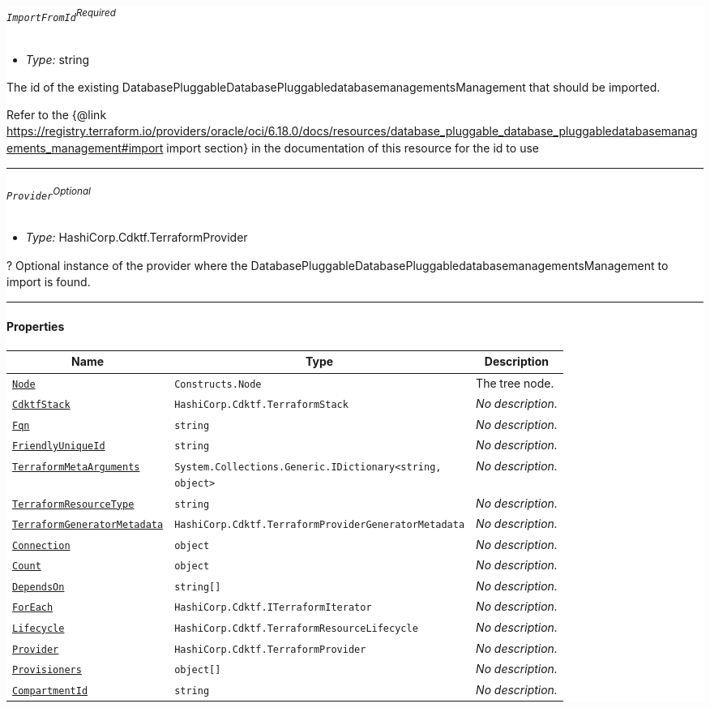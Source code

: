 ###### `ImportFromId`<sup>Required</sup> <a name="ImportFromId" id="rhizo-co-terraform-provider-oci.databasePluggableDatabasePluggabledatabasemanagementsManagement.DatabasePluggableDatabasePluggabledatabasemanagementsManagement.generateConfigForImport.parameter.importFromId"></a>

- *Type:* string

The id of the existing DatabasePluggableDatabasePluggabledatabasemanagementsManagement that should be imported.

Refer to the {@link https://registry.terraform.io/providers/oracle/oci/6.18.0/docs/resources/database_pluggable_database_pluggabledatabasemanagements_management#import import section} in the documentation of this resource for the id to use

---

###### `Provider`<sup>Optional</sup> <a name="Provider" id="rhizo-co-terraform-provider-oci.databasePluggableDatabasePluggabledatabasemanagementsManagement.DatabasePluggableDatabasePluggabledatabasemanagementsManagement.generateConfigForImport.parameter.provider"></a>

- *Type:* HashiCorp.Cdktf.TerraformProvider

? Optional instance of the provider where the DatabasePluggableDatabasePluggabledatabasemanagementsManagement to import is found.

---

#### Properties <a name="Properties" id="Properties"></a>

| **Name** | **Type** | **Description** |
| --- | --- | --- |
| <code><a href="#rhizo-co-terraform-provider-oci.databasePluggableDatabasePluggabledatabasemanagementsManagement.DatabasePluggableDatabasePluggabledatabasemanagementsManagement.property.node">Node</a></code> | <code>Constructs.Node</code> | The tree node. |
| <code><a href="#rhizo-co-terraform-provider-oci.databasePluggableDatabasePluggabledatabasemanagementsManagement.DatabasePluggableDatabasePluggabledatabasemanagementsManagement.property.cdktfStack">CdktfStack</a></code> | <code>HashiCorp.Cdktf.TerraformStack</code> | *No description.* |
| <code><a href="#rhizo-co-terraform-provider-oci.databasePluggableDatabasePluggabledatabasemanagementsManagement.DatabasePluggableDatabasePluggabledatabasemanagementsManagement.property.fqn">Fqn</a></code> | <code>string</code> | *No description.* |
| <code><a href="#rhizo-co-terraform-provider-oci.databasePluggableDatabasePluggabledatabasemanagementsManagement.DatabasePluggableDatabasePluggabledatabasemanagementsManagement.property.friendlyUniqueId">FriendlyUniqueId</a></code> | <code>string</code> | *No description.* |
| <code><a href="#rhizo-co-terraform-provider-oci.databasePluggableDatabasePluggabledatabasemanagementsManagement.DatabasePluggableDatabasePluggabledatabasemanagementsManagement.property.terraformMetaArguments">TerraformMetaArguments</a></code> | <code>System.Collections.Generic.IDictionary<string, object></code> | *No description.* |
| <code><a href="#rhizo-co-terraform-provider-oci.databasePluggableDatabasePluggabledatabasemanagementsManagement.DatabasePluggableDatabasePluggabledatabasemanagementsManagement.property.terraformResourceType">TerraformResourceType</a></code> | <code>string</code> | *No description.* |
| <code><a href="#rhizo-co-terraform-provider-oci.databasePluggableDatabasePluggabledatabasemanagementsManagement.DatabasePluggableDatabasePluggabledatabasemanagementsManagement.property.terraformGeneratorMetadata">TerraformGeneratorMetadata</a></code> | <code>HashiCorp.Cdktf.TerraformProviderGeneratorMetadata</code> | *No description.* |
| <code><a href="#rhizo-co-terraform-provider-oci.databasePluggableDatabasePluggabledatabasemanagementsManagement.DatabasePluggableDatabasePluggabledatabasemanagementsManagement.property.connection">Connection</a></code> | <code>object</code> | *No description.* |
| <code><a href="#rhizo-co-terraform-provider-oci.databasePluggableDatabasePluggabledatabasemanagementsManagement.DatabasePluggableDatabasePluggabledatabasemanagementsManagement.property.count">Count</a></code> | <code>object</code> | *No description.* |
| <code><a href="#rhizo-co-terraform-provider-oci.databasePluggableDatabasePluggabledatabasemanagementsManagement.DatabasePluggableDatabasePluggabledatabasemanagementsManagement.property.dependsOn">DependsOn</a></code> | <code>string[]</code> | *No description.* |
| <code><a href="#rhizo-co-terraform-provider-oci.databasePluggableDatabasePluggabledatabasemanagementsManagement.DatabasePluggableDatabasePluggabledatabasemanagementsManagement.property.forEach">ForEach</a></code> | <code>HashiCorp.Cdktf.ITerraformIterator</code> | *No description.* |
| <code><a href="#rhizo-co-terraform-provider-oci.databasePluggableDatabasePluggabledatabasemanagementsManagement.DatabasePluggableDatabasePluggabledatabasemanagementsManagement.property.lifecycle">Lifecycle</a></code> | <code>HashiCorp.Cdktf.TerraformResourceLifecycle</code> | *No description.* |
| <code><a href="#rhizo-co-terraform-provider-oci.databasePluggableDatabasePluggabledatabasemanagementsManagement.DatabasePluggableDatabasePluggabledatabasemanagementsManagement.property.provider">Provider</a></code> | <code>HashiCorp.Cdktf.TerraformProvider</code> | *No description.* |
| <code><a href="#rhizo-co-terraform-provider-oci.databasePluggableDatabasePluggabledatabasemanagementsManagement.DatabasePluggableDatabasePluggabledatabasemanagementsManagement.property.provisioners">Provisioners</a></code> | <code>object[]</code> | *No description.* |
| <code><a href="#rhizo-co-terraform-provider-oci.databasePluggableDatabasePluggabledatabasemanagementsManagement.DatabasePluggableDatabasePluggabledatabasemanagementsManagement.property.compartmentId">CompartmentId</a></code> | <code>string</code> | *No description.* |